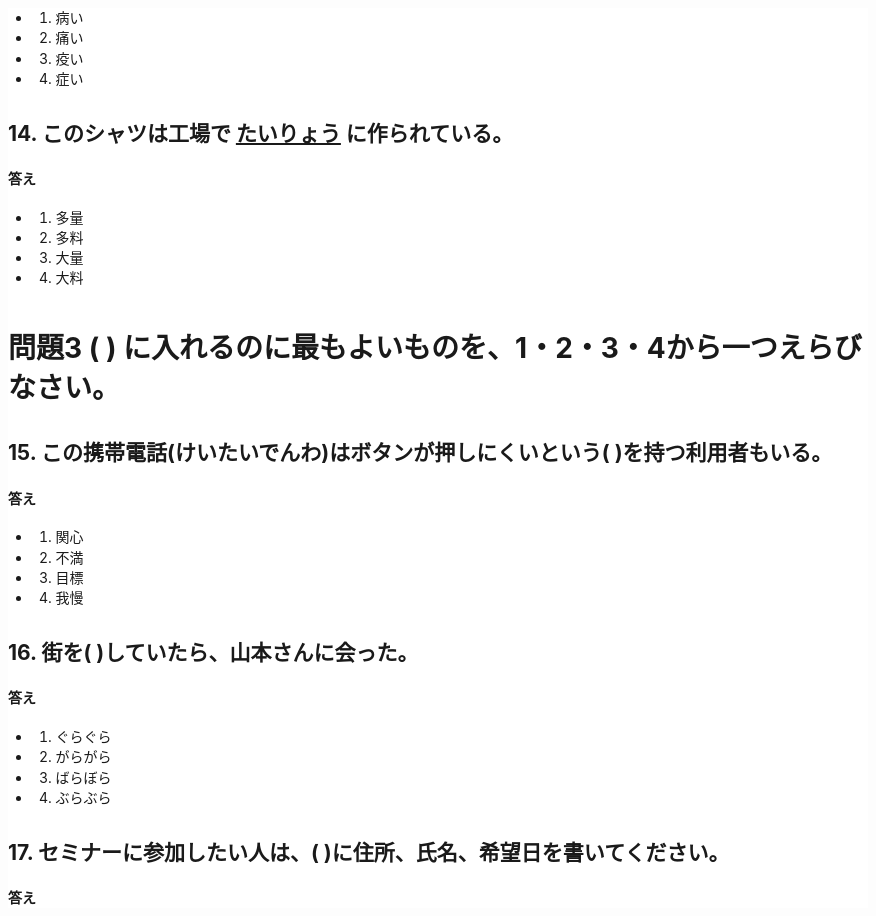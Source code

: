 - 1) 病い

- 2) 痛い

- 3) 疫い

- 4) 症い



## 14. このシャツは工場で <u>たいりょう</u> に作られている。

#### 答え

- 1) 多量

- 2) 多料

- 3) 大量

- 4) 大料



# 問題3 ( ) に入れるのに最もよいものを、1・2・3・4から一つえらびなさい。

## 15. この携帯電話(けいたいでんわ)はボタンが押しにくいという( )を持つ利用者もいる。

#### 答え

- 1) 関心

- 2) 不満

- 3) 目標

- 4) 我慢



## 16. 街を( )していたら、山本さんに会った。

#### 答え

- 1) ぐらぐら

- 2) がらがら

- 3) ばらぼら

- 4) ぶらぶら



## 17. セミナーに参加したい人は、( )に住所、氏名、希望日を書いてください。

#### 答え
